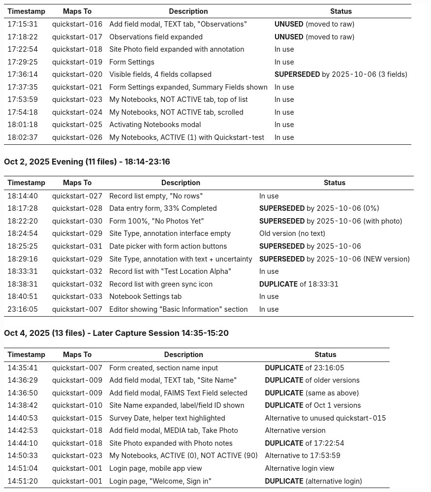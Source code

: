 | Timestamp | Maps To | Description | Status |
|-----------|---------|-------------|--------|
| 17:15:31 | quickstart-016 | Add field modal, TEXT tab, "Observations" | **UNUSED** (moved to raw) |
| 17:18:22 | quickstart-017 | Observations field expanded | **UNUSED** (moved to raw) |
| 17:22:54 | quickstart-018 | Site Photo field expanded with annotation | In use |
| 17:29:25 | quickstart-019 | Form Settings | In use |
| 17:36:14 | quickstart-020 | Visible fields, 4 fields collapsed | **SUPERSEDED** by 2025-10-06 (3 fields) |
| 17:37:35 | quickstart-021 | Form Settings expanded, Summary Fields shown | In use |
| 17:53:59 | quickstart-023 | My Notebooks, NOT ACTIVE tab, top of list | In use |
| 17:54:18 | quickstart-024 | My Notebooks, NOT ACTIVE tab, scrolled | In use |
| 18:01:18 | quickstart-025 | Activating Notebooks modal | In use |
| 18:02:37 | quickstart-026 | My Notebooks, ACTIVE (1) with Quickstart-test | In use |

### Oct 2, 2025 Evening (11 files) - 18:14-23:16

| Timestamp | Maps To | Description | Status |
|-----------|---------|-------------|--------|
| 18:14:40 | quickstart-027 | Record list empty, "No rows" | In use |
| 18:17:28 | quickstart-028 | Data entry form, 33% Completed | **SUPERSEDED** by 2025-10-06 (0%) |
| 18:22:20 | quickstart-030 | Form 100%, "No Photos Yet" | **SUPERSEDED** by 2025-10-06 (with photo) |
| 18:24:54 | quickstart-029 | Site Type, annotation interface empty | Old version (no text) |
| 18:25:25 | quickstart-031 | Date picker with form action buttons | **SUPERSEDED** by 2025-10-06 |
| 18:29:16 | quickstart-029 | Site Type, annotation with text + uncertainty | **SUPERSEDED** by 2025-10-06 (NEW version) |
| 18:33:31 | quickstart-032 | Record list with "Test Location Alpha" | In use |
| 18:38:31 | quickstart-032 | Record list with green sync icon | **DUPLICATE** of 18:33:31 |
| 18:40:51 | quickstart-033 | Notebook Settings tab | In use |
| 23:16:05 | quickstart-007 | Editor showing "Basic Information" section | In use |

### Oct 4, 2025 (13 files) - Later Capture Session 14:35-15:20

| Timestamp | Maps To | Description | Status |
|-----------|---------|-------------|--------|
| 14:35:41 | quickstart-007 | Form created, section name input | **DUPLICATE** of 23:16:05 |
| 14:36:29 | quickstart-009 | Add field modal, TEXT tab, "Site Name" | **DUPLICATE** of older versions |
| 14:36:50 | quickstart-009 | Add field modal, FAIMS Text Field selected | **DUPLICATE** (same as above) |
| 14:38:42 | quickstart-010 | Site Name expanded, label/field ID shown | **DUPLICATE** of Oct 1 versions |
| 14:40:53 | quickstart-015 | Survey Date, helper text highlighted | Alternative to unused quickstart-015 |
| 14:42:53 | quickstart-018 | Add field modal, MEDIA tab, Take Photo | Alternative version |
| 14:44:10 | quickstart-018 | Site Photo expanded with Photo notes | **DUPLICATE** of 17:22:54 |
| 14:50:33 | quickstart-023 | My Notebooks, ACTIVE (0), NOT ACTIVE (90) | Alternative to 17:53:59 |
| 14:51:04 | quickstart-001 | Login page, mobile app view | Alternative login view |
| 14:51:20 | quickstart-001 | Login page, "Welcome, Sign in" | **DUPLICATE** (alternative login) |